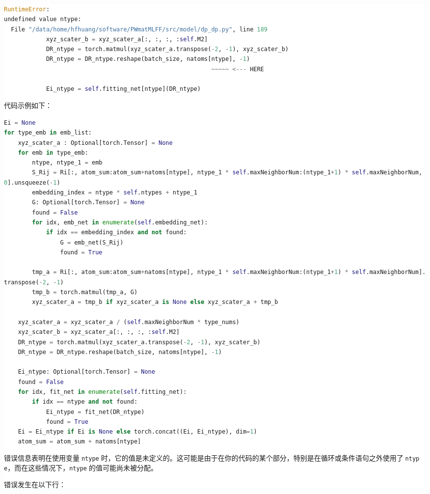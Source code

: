 ```python
RuntimeError:
undefined value ntype:
  File "/data/home/hfhuang/software/PWmatMLFF/src/model/dp_dp.py", line 189
            xyz_scater_b = xyz_scater_a[:, :, :, :self.M2]
            DR_ntype = torch.matmul(xyz_scater_a.transpose(-2, -1), xyz_scater_b)
            DR_ntype = DR_ntype.reshape(batch_size, natoms[ntype], -1)
                                                           ~~~~~ <--- HERE

            Ei_ntype = self.fitting_net[ntype](DR_ntype)

```

代码示例如下：

```python
Ei = None
for type_emb in emb_list:
    xyz_scater_a : Optional[torch.Tensor] = None
    for emb in type_emb:
        ntype, ntype_1 = emb
        S_Rij = Ri[:, atom_sum:atom_sum+natoms[ntype], ntype_1 * self.maxNeighborNum:(ntype_1+1) * self.maxNeighborNum, 0].unsqueeze(-1)
        embedding_index = ntype * self.ntypes + ntype_1
        G: Optional[torch.Tensor] = None
        found = False
        for idx, emb_net in enumerate(self.embedding_net):
            if idx == embedding_index and not found:
                G = emb_net(S_Rij)
                found = True

        tmp_a = Ri[:, atom_sum:atom_sum+natoms[ntype], ntype_1 * self.maxNeighborNum:(ntype_1+1) * self.maxNeighborNum].transpose(-2, -1)
        tmp_b = torch.matmul(tmp_a, G)
        xyz_scater_a = tmp_b if xyz_scater_a is None else xyz_scater_a + tmp_b

    xyz_scater_a = xyz_scater_a / (self.maxNeighborNum * type_nums)
    xyz_scater_b = xyz_scater_a[:, :, :, :self.M2]
    DR_ntype = torch.matmul(xyz_scater_a.transpose(-2, -1), xyz_scater_b)
    DR_ntype = DR_ntype.reshape(batch_size, natoms[ntype], -1)

    Ei_ntype: Optional[torch.Tensor] = None
    found = False
    for idx, fit_net in enumerate(self.fitting_net):
        if idx == ntype and not found:
            Ei_ntype = fit_net(DR_ntype)
            found = True
    Ei = Ei_ntype if Ei is None else torch.concat((Ei, Ei_ntype), dim=1)
    atom_sum = atom_sum + natoms[ntype]
```

错误信息表明在使用变量 `ntype` 时，它的值是未定义的。这可能是由于在你的代码的某个部分，特别是在循环或条件语句之外使用了 `ntype`，而在这些情况下，`ntype` 的值可能尚未被分配。

错误发生在以下行：
